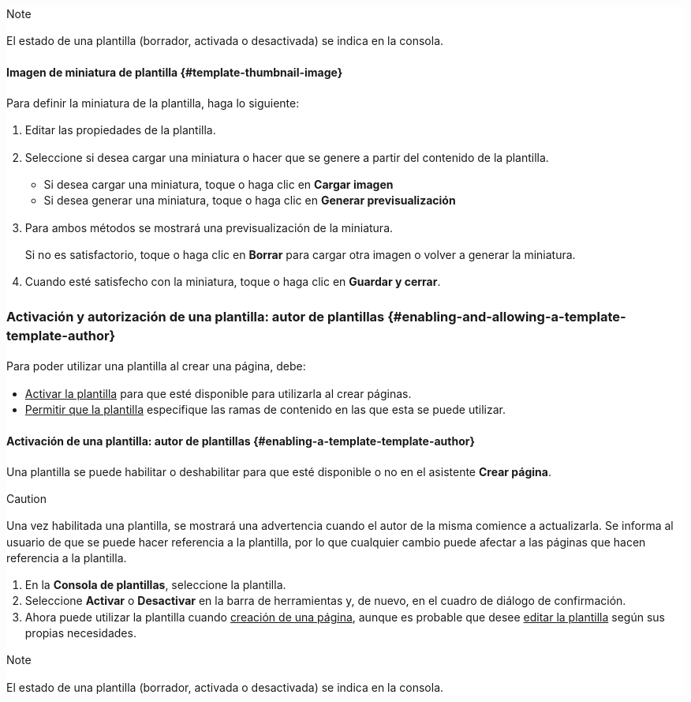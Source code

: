 >[!NOTE]
>
>El estado de una plantilla (borrador, activada o desactivada) se indica en la consola.

#### Imagen de miniatura de plantilla {#template-thumbnail-image}

Para definir la miniatura de la plantilla, haga lo siguiente:

1. Editar las propiedades de la plantilla.
1. Seleccione si desea cargar una miniatura o hacer que se genere a partir del contenido de la plantilla.

   * Si desea cargar una miniatura, toque o haga clic en **Cargar imagen**
   * Si desea generar una miniatura, toque o haga clic en **Generar previsualización**

1. Para ambos métodos se mostrará una previsualización de la miniatura.

   Si no es satisfactorio, toque o haga clic en **Borrar** para cargar otra imagen o volver a generar la miniatura.

1. Cuando esté satisfecho con la miniatura, toque o haga clic en **Guardar y cerrar**.

### Activación y autorización de una plantilla: autor de plantillas   {#enabling-and-allowing-a-template-template-author}

Para poder utilizar una plantilla al crear una página, debe:

* [Activar la plantilla](#enablingatemplate) para que esté disponible para utilizarla al crear páginas.
* [Permitir que la plantilla](#allowingatemplate) especifique las ramas de contenido en las que esta se puede utilizar.

#### Activación de una plantilla: autor de plantillas {#enabling-a-template-template-author}

Una plantilla se puede habilitar o deshabilitar para que esté disponible o no en el asistente **Crear página**.

>[!CAUTION]
>
>Una vez habilitada una plantilla, se mostrará una advertencia cuando el autor de la misma comience a actualizarla. Se informa al usuario de que se puede hacer referencia a la plantilla, por lo que cualquier cambio puede afectar a las páginas que hacen referencia a la plantilla.

1. En la **Consola de plantillas**, seleccione la plantilla.
1. Seleccione **Activar** o **Desactivar** en la barra de herramientas y, de nuevo, en el cuadro de diálogo de confirmación.
1. Ahora puede utilizar la plantilla cuando [creación de una página](/help/sites-authoring/managing-pages.md#creating-a-new-page), aunque es probable que desee [editar la plantilla](#editingatemplate) según sus propias necesidades.

>[!NOTE]
>
>El estado de una plantilla (borrador, activada o desactivada) se indica en la consola.

